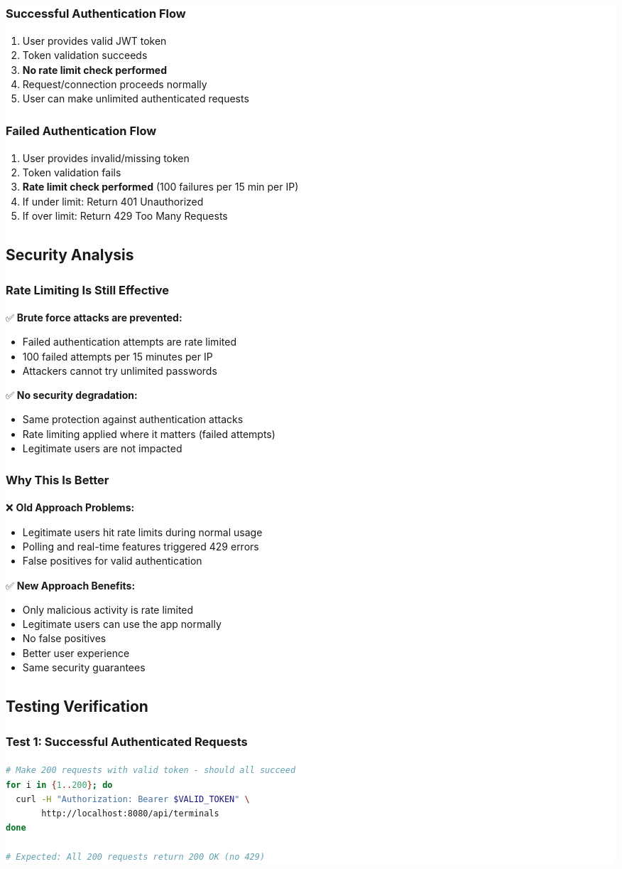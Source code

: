### Successful Authentication Flow
1. User provides valid JWT token
2. Token validation succeeds
3. **No rate limit check performed**
4. Request/connection proceeds normally
5. User can make unlimited authenticated requests

### Failed Authentication Flow
1. User provides invalid/missing token
2. Token validation fails
3. **Rate limit check performed** (100 failures per 15 min per IP)
4. If under limit: Return 401 Unauthorized
5. If over limit: Return 429 Too Many Requests

## Security Analysis

### Rate Limiting Is Still Effective

✅ **Brute force attacks are prevented:**
- Failed authentication attempts are rate limited
- 100 failed attempts per 15 minutes per IP
- Attackers cannot try unlimited passwords

✅ **No security degradation:**
- Same protection against authentication attacks
- Rate limiting applied where it matters (failed attempts)
- Legitimate users are not impacted

### Why This Is Better

❌ **Old Approach Problems:**
- Legitimate users hit rate limits during normal usage
- Polling and real-time features triggered 429 errors
- False positives for valid authentication

✅ **New Approach Benefits:**
- Only malicious activity is rate limited
- Legitimate users can use the app normally
- No false positives
- Better user experience
- Same security guarantees

## Testing Verification

### Test 1: Successful Authenticated Requests
```bash
# Make 200 requests with valid token - should all succeed
for i in {1..200}; do
  curl -H "Authorization: Bearer $VALID_TOKEN" \
       http://localhost:8080/api/terminals
done

# Expected: All 200 requests return 200 OK (no 429)
```
